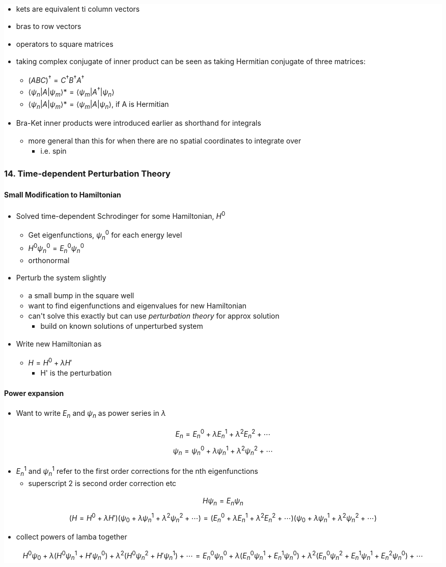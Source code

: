 * kets are equivalent ti column vectors
* bras to row vectors
* operators to square matrices

* taking complex conjugate of inner product can be seen as taking Hermitian conjugate of three matrices:
    * $(ABC)^{\dagger} = C^\dagger B^\dagger A^\dagger$
    * $\langle \psi_n | A | \psi_m \rangle* = \langle \psi_m | A^\dagger | \psi_n \rangle$
    * $\langle \psi_n | A | \psi_m \rangle* = \langle \psi_m | A | \psi_n \rangle$, if A is Hermitian

* Bra-Ket inner products were introduced earlier as shorthand for integrals
    * more general than this for when there are no spatial coordinates to integrate over
        * i.e. spin

### 14. Time-dependent Perturbation Theory

#### Small Modification to Hamiltonian

* Solved time-dependent Schrodinger for some Hamiltonian, $H^0$
    * Get eigenfunctions, $\psi_{n}^0$ for each energy level
    * $H^0 \psi_{n}^0 = E_{n}^0 \psi_{n}^0$
    * orthonormal

* Perturb the system slightly
    * a small bump in the square well
    * want to find eigenfunctions and eigenvalues for new Hamiltonian
    * can't solve this exactly but can use _perturbation theory_ for approx solution
        * build on known solutions of unperturbed system

* Write new Hamiltonian as
    * $H = H^0 + \lambda H'$
        * H' is the perturbation

#### Power expansion

* Want to write $E_n$ and $\psi_n$ as power series in $\lambda$

$$
    E_n = E_{n}^0 + \lambda E_{n}^1 + \lambda^2 E_{n}^2 + \cdots $$ $$
    \psi_n = \psi_{n}^0 + \lambda \psi_{n}^1 + \lambda^2 \psi_{n}^2 + \cdots
$$  

* $E_{n}^1$ and $\psi_{n}^1$ refer to the first order corrections for the nth eigenfunctions
    * superscript 2 is second order correction etc

$$
    H\psi_n = E_{n}\psi_n $$ $$
    (H = H^0 + \lambda H')(\psi_{0} + \lambda \psi_{n}^1 + \lambda^2 \psi_{n}^2 + \cdots) = ( E_{n}^0 + \lambda E_{n}^1 + \lambda^2 E_{n}^2 + \cdots)(\psi_0 + \lambda \psi_{n}^1 + \lambda^2 \psi_{n}^2 + \cdots)
$$

* collect powers of lamba together

$$
    H^0\psi_0 + \lambda(H^0\psi_{n}^1 + H'\psi_{n}^0) + \lambda^2 (H^0 \psi_{n}^2 + H'\psi_{n}^1) + \cdots = E_{n}^0\psi_{n}^0 + \lambda(E_{n}^0\psi_{n}^1 + E_{n}^1\psi_{n}^0) + \lambda^2(E_{n}^0\psi_{n}^2 + E_{n}^1\psi_{n}^1 + E_{n}^2\psi_{n}^0) + \cdots
$$
